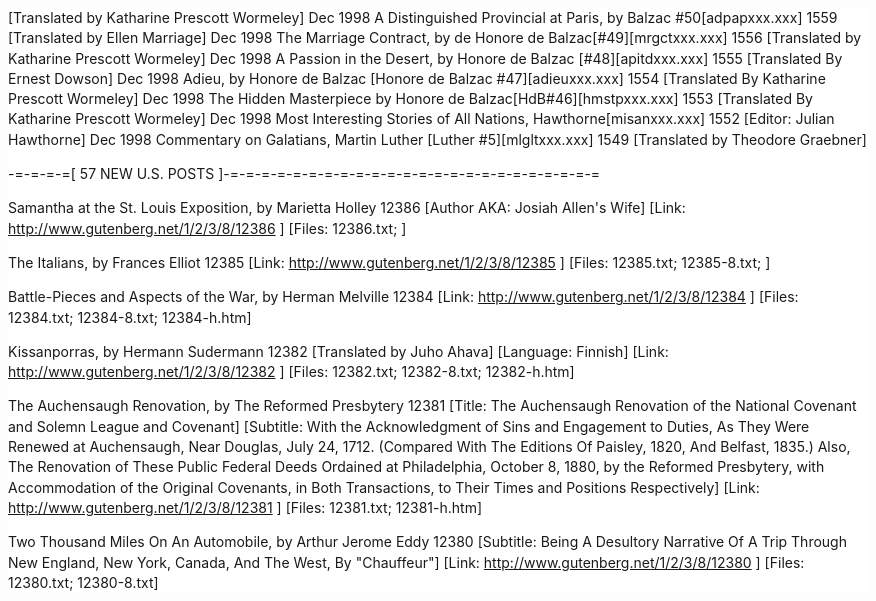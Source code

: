   [Translated by Katharine Prescott Wormeley]
Dec 1998 A Distinguished Provincial at Paris, by Balzac #50[adpapxxx.xxx] 1559
  [Translated by Ellen Marriage]
Dec 1998 The Marriage Contract, by de Honore de Balzac[#49][mrgctxxx.xxx] 1556
  [Translated by Katharine Prescott Wormeley]
Dec 1998 A Passion in the Desert, by Honore de Balzac [#48][apitdxxx.xxx] 1555
  [Translated By Ernest Dowson]
Dec 1998 Adieu, by Honore de Balzac  [Honore de Balzac #47][adieuxxx.xxx] 1554
  [Translated By Katharine Prescott Wormeley]
Dec 1998 The Hidden Masterpiece by Honore de Balzac[HdB#46][hmstpxxx.xxx] 1553
  [Translated By Katharine Prescott Wormeley]
Dec 1998 Most Interesting Stories of All Nations, Hawthorne[misanxxx.xxx] 1552
  [Editor: Julian Hawthorne]
Dec 1998 Commentary on Galatians, Martin Luther [Luther #5][mlgltxxx.xxx] 1549
  [Translated by Theodore Graebner]


-=-=-=-=[  57 NEW U.S. POSTS ]-=-=-=-=-=-=-=-=-=-=-=-=-=-=-=-=-=-=-=-=-=-=-=-=

Samantha at the St. Louis Exposition, by Marietta Holley                 12386
  [Author AKA: Josiah Allen's Wife]
  [Link: http://www.gutenberg.net/1/2/3/8/12386 ]
  [Files: 12386.txt; ]

The Italians, by Frances Elliot                                          12385
  [Link: http://www.gutenberg.net/1/2/3/8/12385 ]
  [Files: 12385.txt; 12385-8.txt; ]

Battle-Pieces and Aspects of the War, by Herman Melville                 12384
  [Link: http://www.gutenberg.net/1/2/3/8/12384 ]
  [Files: 12384.txt; 12384-8.txt; 12384-h.htm]


Kissanporras, by Hermann Sudermann                                       12382
  [Translated by Juho Ahava] [Language: Finnish]
  [Link: http://www.gutenberg.net/1/2/3/8/12382 ]
  [Files: 12382.txt; 12382-8.txt; 12382-h.htm]

The Auchensaugh Renovation, by The Reformed Presbytery                   12381
  [Title: The Auchensaugh Renovation of the National Covenant and Solemn
   League and Covenant]
  [Subtitle: With the Acknowledgment of Sins and Engagement to Duties, As
   They Were Renewed at Auchensaugh, Near Douglas, July 24, 1712. (Compared
   With The Editions Of Paisley, 1820, And Belfast, 1835.) Also, The
   Renovation of These Public Federal Deeds Ordained at Philadelphia,
   October 8, 1880, by the Reformed Presbytery, with Accommodation of the
   Original Covenants, in Both Transactions, to Their Times and Positions
   Respectively]
  [Link: http://www.gutenberg.net/1/2/3/8/12381 ]
  [Files: 12381.txt; 12381-h.htm]

Two Thousand Miles On An Automobile, by Arthur Jerome Eddy               12380
  [Subtitle: Being A Desultory Narrative Of A Trip Through New England,
   New York, Canada, And The West, By "Chauffeur"]
  [Link: http://www.gutenberg.net/1/2/3/8/12380 ]
  [Files: 12380.txt; 12380-8.txt]
